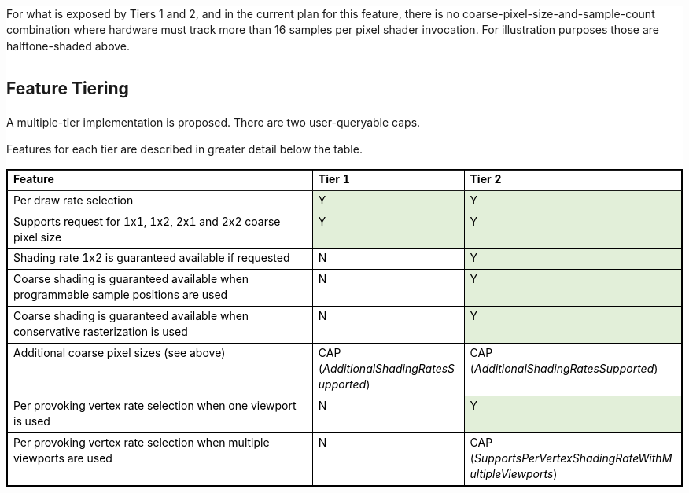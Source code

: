 For what is exposed by Tiers 1 and 2, and in the current plan for this feature, there is no coarse-pixel-size-and-sample-count combination where hardware must track more than 16 samples per pixel shader invocation. For illustration purposes those are halftone-shaded above.

## Feature Tiering
A multiple-tier implementation is proposed. There are two user-queryable caps.

Features for each tier are described in greater detail below the table.

<font color="black">
    <table border="1" bordercolor="black"> 
        <tr>
            <td bgcolor="white"><b>Feature</b></td>                 
            <td bgcolor="white"><b>Tier 1</b></td>      
            <td bgcolor="white"><b>Tier 2</b></td>
        </tr>
        <tr>
            <td style="border:1px solid #000;" bgcolor="white">Per draw rate selection</td>        
            <td style="border:1px solid #000;" bgcolor="#E2EFD9">Y</td>                
            <td style="border:1px solid #000;" bgcolor="#E2EFD9">Y</td>
        </tr>
        <tr>
            <td style="border:1px solid #000;" bgcolor="white">Supports request for 1x1, 1x2, 2x1 and 2x2 coarse pixel size</td>        
            <td style="border:1px solid #000;" bgcolor="#E2EFD9">Y</td>                
            <td style="border:1px solid #000;" bgcolor="#E2EFD9">Y</td>
        </tr>
        <tr>
            <td style="border:1px solid #000;" bgcolor="white">Shading rate 1x2 is guaranteed available if requested</td>        
            <td style="border:1px solid #000;" bgcolor="white">N</td>                
            <td style="border:1px solid #000;" bgcolor="#E2EFD9">Y</td>
        </tr>
        <tr>
            <td style="border:1px solid #000;" bgcolor="white">Coarse shading is guaranteed available when programmable sample positions are used</td>        
            <td style="border:1px solid #000;" bgcolor="white">N</td>                
            <td style="border:1px solid #000;" bgcolor="#E2EFD9">Y</td>
        </tr>
        <tr>
            <td style="border:1px solid #000;" bgcolor="white">Coarse shading is guaranteed available when conservative rasterization is used</td>        
            <td style="border:1px solid #000;" bgcolor="white">N</td>                
            <td style="border:1px solid #000;" bgcolor="#E2EFD9">Y</td>
        </tr>
        <tr>
            <td style="border:1px solid #000;" bgcolor="white">Additional coarse pixel sizes (see above)</td>        
            <td style="border:1px solid #000;" bgcolor="white">CAP (<i>AdditionalShadingRatesSupported</i>)</td>                
            <td style="border:1px solid #000;" bgcolor="white">CAP (<i>AdditionalShadingRatesSupported</i>)</td>
        </tr>    
        <tr>
            <td style="border:1px solid #000;" bgcolor="white">Per provoking vertex rate selection when one viewport is used</td>        
            <td style="border:1px solid #000;" bgcolor="white">N</td>                
            <td style="border:1px solid #000;" bgcolor="#E2EFD9">Y</td>
        </tr>    
        <tr>
            <td style="border:1px solid #000;" bgcolor="white">Per provoking vertex rate selection when multiple viewports are used</td>        
            <td style="border:1px solid #000;" bgcolor="white">N</td>                
            <td style="border:1px solid #000;" bgcolor="white">CAP (<i>SupportsPerVertexShadingRateWithMultipleViewports</i>)</td>